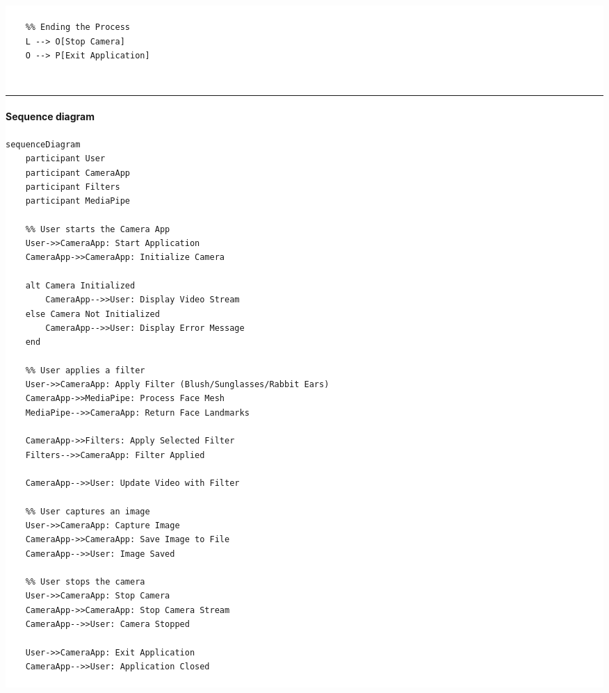 ```mermaid

    %% Ending the Process
    L --> O[Stop Camera]
    O --> P[Exit Application]
```

&nbsp;

---

#### Sequence diagram

```mermaid
sequenceDiagram
    participant User
    participant CameraApp
    participant Filters
    participant MediaPipe

    %% User starts the Camera App
    User->>CameraApp: Start Application
    CameraApp->>CameraApp: Initialize Camera

    alt Camera Initialized
        CameraApp-->>User: Display Video Stream
    else Camera Not Initialized
        CameraApp-->>User: Display Error Message
    end

    %% User applies a filter
    User->>CameraApp: Apply Filter (Blush/Sunglasses/Rabbit Ears)
    CameraApp->>MediaPipe: Process Face Mesh
    MediaPipe-->>CameraApp: Return Face Landmarks

    CameraApp->>Filters: Apply Selected Filter
    Filters-->>CameraApp: Filter Applied

    CameraApp-->>User: Update Video with Filter

    %% User captures an image
    User->>CameraApp: Capture Image
    CameraApp->>CameraApp: Save Image to File
    CameraApp-->>User: Image Saved

    %% User stops the camera
    User->>CameraApp: Stop Camera
    CameraApp->>CameraApp: Stop Camera Stream
    CameraApp-->>User: Camera Stopped

    User->>CameraApp: Exit Application
    CameraApp-->>User: Application Closed


```
